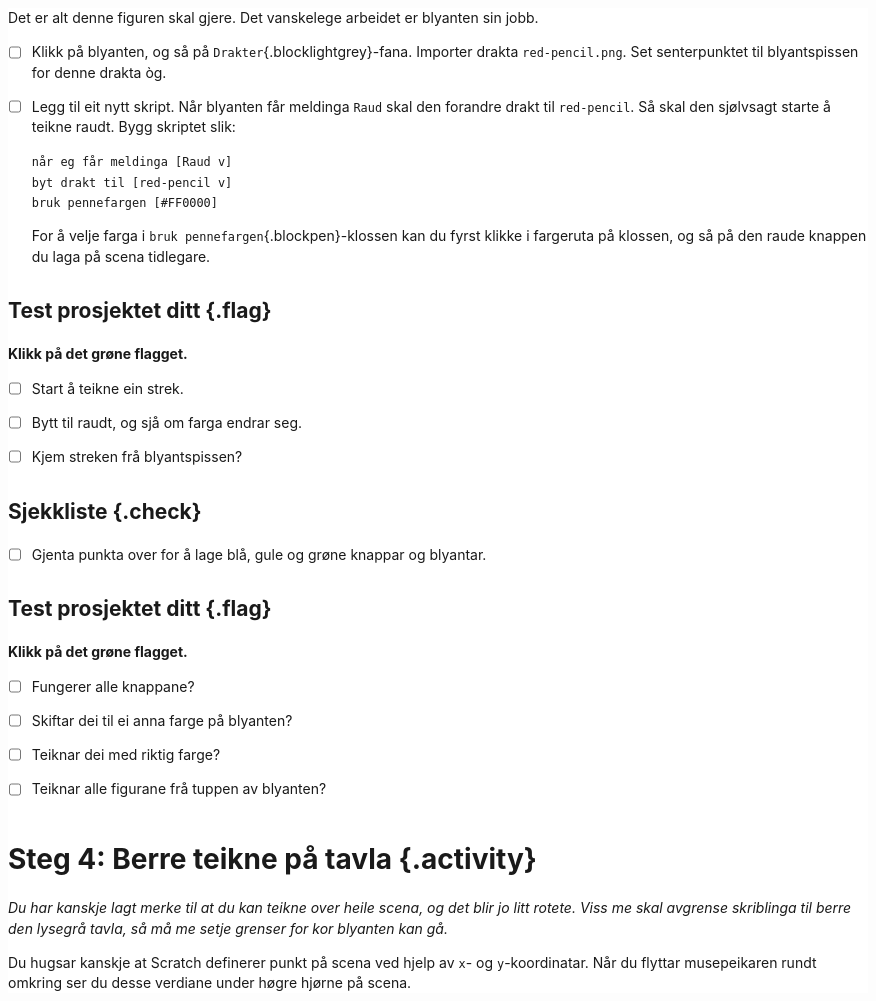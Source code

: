   Det er alt denne figuren skal gjere. Det vanskelege arbeidet er blyanten sin
  jobb.

- [ ] Klikk på blyanten, og så på `Drakter`{.blocklightgrey}-fana. Importer
  drakta `red-pencil.png`. Set senterpunktet til blyantspissen for denne drakta
  òg.

- [ ] Legg til eit nytt skript. Når blyanten får meldinga `Raud` skal den
  forandre drakt til `red-pencil`. Så skal den sjølvsagt starte å teikne raudt.
  Bygg skriptet slik:

  ```blocks
  når eg får meldinga [Raud v]
  byt drakt til [red-pencil v]
  bruk pennefargen [#FF0000]
  ```

  For å velje farga i `bruk pennefargen`{.blockpen}-klossen kan du fyrst klikke
  i fargeruta på klossen, og så på den raude knappen du laga på scena tidlegare.

## Test prosjektet ditt {.flag}

__Klikk på det grøne flagget.__

- [ ] Start å teikne ein strek.

- [ ] Bytt til raudt, og sjå om farga endrar seg.

- [ ] Kjem streken frå blyantspissen?

## Sjekkliste {.check}

- [ ] Gjenta punkta over for å lage blå, gule og grøne knappar og blyantar.

## Test prosjektet ditt {.flag}

__Klikk på det grøne flagget.__

- [ ] Fungerer alle knappane?

- [ ] Skiftar dei til ei anna farge på blyanten?

- [ ] Teiknar dei med riktig farge?

- [ ] Teiknar alle figurane frå tuppen av blyanten?


# Steg 4: Berre teikne på tavla {.activity}

*Du har kanskje lagt merke til at du kan teikne over heile scena, og det blir jo
litt rotete. Viss me skal avgrense skriblinga til berre den lysegrå tavla, så må
me setje grenser for kor blyanten kan gå.*

Du hugsar kanskje at Scratch definerer punkt på scena ved hjelp av `x`- og
`y`-koordinatar. Når du flyttar musepeikaren rundt omkring ser du desse verdiane
under høgre hjørne på scena.
